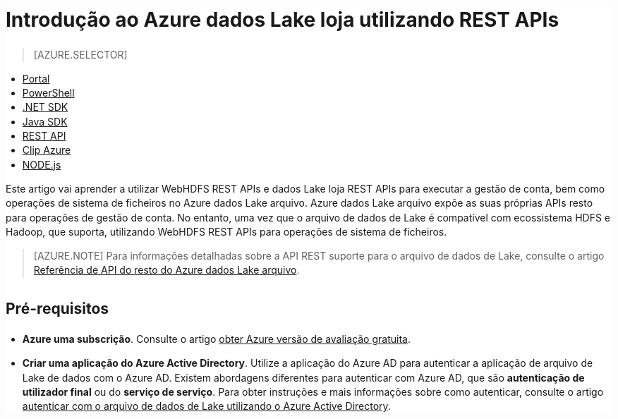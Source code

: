 <properties 
   pageTitle="Introdução ao arquivo de dados de Lake utilizando REST API | Microsoft Azure" 
   description="Utilizar WebHDFS REST APIs para efetuar operações no arquivo de dados de Lake" 
   services="data-lake-store" 
   documentationCenter="" 
   authors="nitinme" 
   manager="jhubbard" 
   editor="cgronlun"/>
 
<tags
   ms.service="data-lake-store"
   ms.devlang="na"
   ms.topic="get-started-article"
   ms.tgt_pltfrm="na"
   ms.workload="big-data" 
   ms.date="09/27/2016"
   ms.author="nitinme"/>

# <a name="get-started-with-azure-data-lake-store-using-rest-apis"></a>Introdução ao Azure dados Lake loja utilizando REST APIs

> [AZURE.SELECTOR]
- [Portal](data-lake-store-get-started-portal.md)
- [PowerShell](data-lake-store-get-started-powershell.md)
- [.NET SDK](data-lake-store-get-started-net-sdk.md)
- [Java SDK](data-lake-store-get-started-java-sdk.md)
- [REST API](data-lake-store-get-started-rest-api.md)
- [Clip Azure](data-lake-store-get-started-cli.md)
- [NODE.js](data-lake-store-manage-use-nodejs.md)

Este artigo vai aprender a utilizar WebHDFS REST APIs e dados Lake loja REST APIs para executar a gestão de conta, bem como operações de sistema de ficheiros no Azure dados Lake arquivo. Azure dados Lake arquivo expõe as suas próprias APIs resto para operações de gestão de conta. No entanto, uma vez que o arquivo de dados de Lake é compatível com ecossistema HDFS e Hadoop, que suporta, utilizando WebHDFS REST APIs para operações de sistema de ficheiros.

>[AZURE.NOTE] Para informações detalhadas sobre a API REST suporte para o arquivo de dados de Lake, consulte o artigo [Referência de API do resto do Azure dados Lake arquivo](https://msdn.microsoft.com/library/mt693424.aspx).

## <a name="prerequisites"></a>Pré-requisitos

- **Azure uma subscrição**. Consulte o artigo [obter Azure versão de avaliação gratuita](https://azure.microsoft.com/pricing/free-trial/).

- **Criar uma aplicação do Azure Active Directory**. Utilize a aplicação do Azure AD para autenticar a aplicação de arquivo de Lake de dados com o Azure AD. Existem abordagens diferentes para autenticar com Azure AD, que são **autenticação de utilizador final** ou do **serviço de serviço**. Para obter instruções e mais informações sobre como autenticar, consulte o artigo [autenticar com o arquivo de dados de Lake utilizando o Azure Active Directory](data-lake-store-authenticate-using-active-directory.md).
